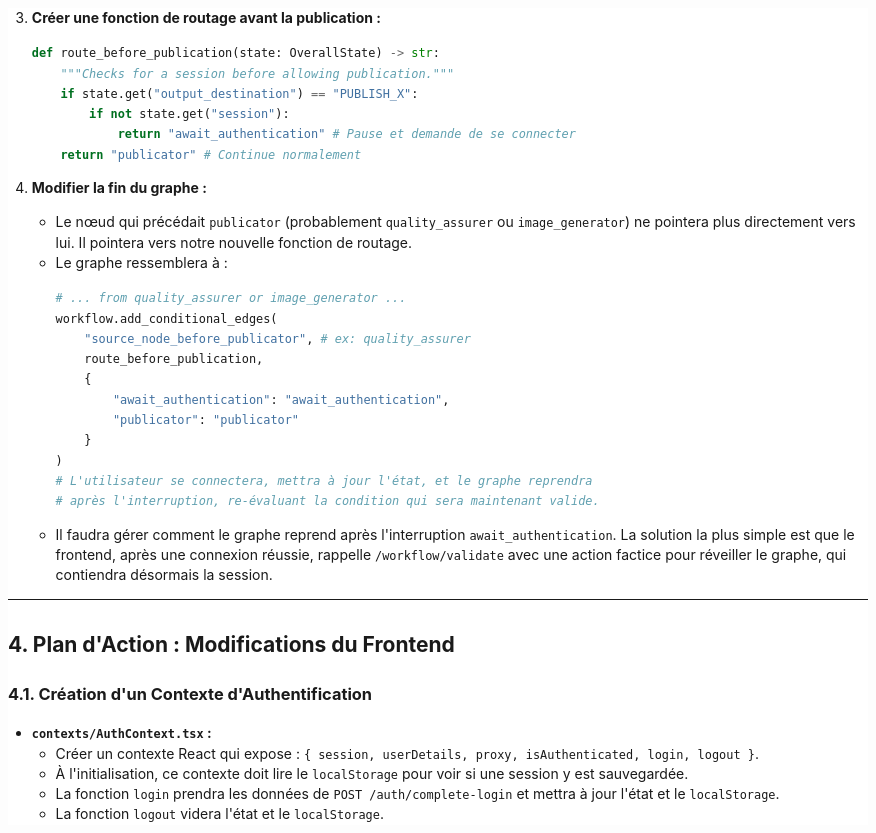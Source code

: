 3.  **Créer une fonction de routage avant la publication :**
    ```python
    def route_before_publication(state: OverallState) -> str:
        """Checks for a session before allowing publication."""
        if state.get("output_destination") == "PUBLISH_X":
            if not state.get("session"):
                return "await_authentication" # Pause et demande de se connecter
        return "publicator" # Continue normalement
    ```

4.  **Modifier la fin du graphe :**
    *   Le nœud qui précédait `publicator` (probablement `quality_assurer` ou `image_generator`) ne pointera plus directement vers lui. Il pointera vers notre nouvelle fonction de routage.
    *   Le graphe ressemblera à :
        ```python
        # ... from quality_assurer or image_generator ...
        workflow.add_conditional_edges(
            "source_node_before_publicator", # ex: quality_assurer
            route_before_publication,
            {
                "await_authentication": "await_authentication",
                "publicator": "publicator"
            }
        )
        # L'utilisateur se connectera, mettra à jour l'état, et le graphe reprendra
        # après l'interruption, re-évaluant la condition qui sera maintenant valide.
        ```
    *   Il faudra gérer comment le graphe reprend après l'interruption `await_authentication`. La solution la plus simple est que le frontend, après une connexion réussie, rappelle `/workflow/validate` avec une action factice pour réveiller le graphe, qui contiendra désormais la session.

---

## **4. Plan d'Action : Modifications du Frontend**

### **4.1. Création d'un Contexte d'Authentification**

*   **`contexts/AuthContext.tsx` :**
    *   Créer un contexte React qui expose : `{ session, userDetails, proxy, isAuthenticated, login, logout }`.
    *   À l'initialisation, ce contexte doit lire le `localStorage` pour voir si une session y est sauvegardée.
    *   La fonction `login` prendra les données de `POST /auth/complete-login` et mettra à jour l'état et le `localStorage`.
    *   La fonction `logout` videra l'état et le `localStorage`.
